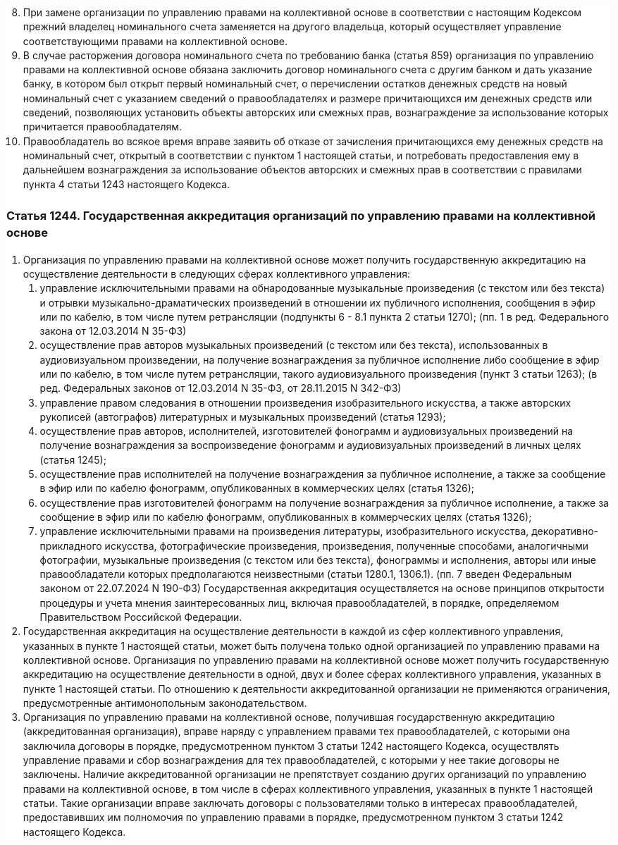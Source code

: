8. При замене организации по управлению правами на коллективной основе в соответствии с настоящим Кодексом прежний владелец номинального счета заменяется на другого владельца, который осуществляет управление соответствующими правами на коллективной основе.
9. В случае расторжения договора номинального счета по требованию банка (статья 859) организация по управлению правами на коллективной основе обязана заключить договор номинального счета с другим банком и дать указание банку, в котором был открыт первый номинальный счет, о перечислении остатков денежных средств на новый номинальный счет с указанием сведений о правообладателях и размере причитающихся им денежных средств или сведений, позволяющих установить объекты авторских или смежных прав, вознаграждение за использование которых причитается правообладателям.
10. Правообладатель во всякое время вправе заявить об отказе от зачисления причитающихся ему денежных средств на номинальный счет, открытый в соответствии с пунктом 1 настоящей статьи, и потребовать предоставления ему в дальнейшем вознаграждения за использование объектов авторских и смежных прав в соответствии с правилами пункта 4 статьи 1243 настоящего Кодекса.
### Статья 1244. Государственная аккредитация организаций по управлению правами на коллективной основе
1. Организация по управлению правами на коллективной основе может получить государственную аккредитацию на осуществление деятельности в следующих сферах коллективного управления:
    1. управление исключительными правами на обнародованные музыкальные произведения (с текстом или без текста) и отрывки музыкально-драматических произведений в отношении их публичного исполнения, сообщения в эфир или по кабелю, в том числе путем ретрансляции (подпункты 6 - 8.1 пункта 2 статьи 1270);
(пп. 1 в ред. Федерального закона от 12.03.2014 N 35-ФЗ)
    2. осуществление прав авторов музыкальных произведений (с текстом или без текста), использованных в аудиовизуальном произведении, на получение вознаграждения за публичное исполнение либо сообщение в эфир или по кабелю, в том числе путем ретрансляции, такого аудиовизуального произведения (пункт 3 статьи 1263);
(в ред. Федеральных законов от 12.03.2014 N 35-ФЗ, от 28.11.2015 N 342-ФЗ)
    3. управление правом следования в отношении произведения изобразительного искусства, а также авторских рукописей (автографов) литературных и музыкальных произведений (статья 1293);
    4. осуществление прав авторов, исполнителей, изготовителей фонограмм и аудиовизуальных произведений на получение вознаграждения за воспроизведение фонограмм и аудиовизуальных произведений в личных целях (статья 1245);
    5. осуществление прав исполнителей на получение вознаграждения за публичное исполнение, а также за сообщение в эфир или по кабелю фонограмм, опубликованных в коммерческих целях (статья 1326);
    6. осуществление прав изготовителей фонограмм на получение вознаграждения за публичное исполнение, а также за сообщение в эфир или по кабелю фонограмм, опубликованных в коммерческих целях (статья 1326);
    7. управление исключительными правами на произведения литературы, изобразительного искусства, декоративно-прикладного искусства, фотографические произведения, произведения, полученные способами, аналогичными фотографии, музыкальные произведения (с текстом или без текста), фонограммы и исполнения, авторы или иные правообладатели которых предполагаются неизвестными (статьи 1280.1, 1306.1).
(пп. 7 введен Федеральным законом от 22.07.2024 N 190-ФЗ)
Государственная аккредитация осуществляется на основе принципов открытости процедуры и учета мнения заинтересованных лиц, включая правообладателей, в порядке, определяемом Правительством Российской Федерации.
2. Государственная аккредитация на осуществление деятельности в каждой из сфер коллективного управления, указанных в пункте 1 настоящей статьи, может быть получена только одной организацией по управлению правами на коллективной основе.
Организация по управлению правами на коллективной основе может получить государственную аккредитацию на осуществление деятельности в одной, двух и более сферах коллективного управления, указанных в пункте 1 настоящей статьи.
По отношению к деятельности аккредитованной организации не применяются ограничения, предусмотренные антимонопольным законодательством.
3. Организация по управлению правами на коллективной основе, получившая государственную аккредитацию (аккредитованная организация), вправе наряду с управлением правами тех правообладателей, с которыми она заключила договоры в порядке, предусмотренном пунктом 3 статьи 1242 настоящего Кодекса, осуществлять управление правами и сбор вознаграждения для тех правообладателей, с которыми у нее такие договоры не заключены.
Наличие аккредитованной организации не препятствует созданию других организаций по управлению правами на коллективной основе, в том числе в сферах коллективного управления, указанных в пункте 1 настоящей статьи. Такие организации вправе заключать договоры с пользователями только в интересах правообладателей, предоставивших им полномочия по управлению правами в порядке, предусмотренном пунктом 3 статьи 1242 настоящего Кодекса.